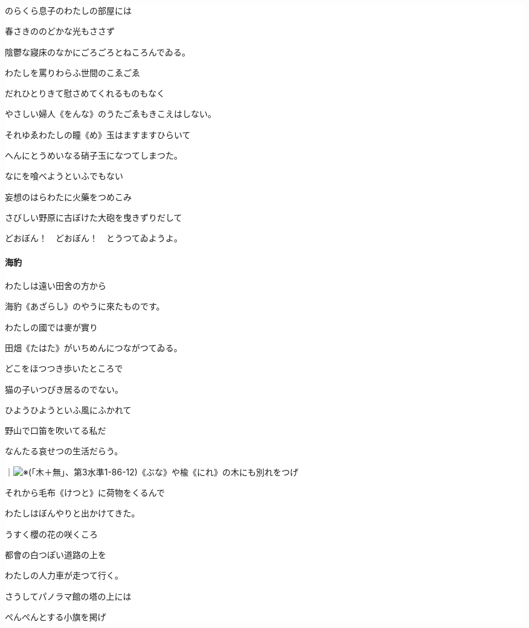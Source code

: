 のらくら息子のわたしの部屋には

春さきののどかな光もささず

陰鬱な寢床のなかにごろごろとねころんでゐる。

わたしを罵りわらふ世間のこゑごゑ

だれひとりきて慰さめてくれるものもなく

やさしい婦人《をんな》のうたごゑもきこえはしない。

それゆゑわたしの瞳《め》玉はますますひらいて

へんにとうめいなる硝子玉になつてしまつた。

なにを喰べようといふでもない

妄想のはらわたに火藥をつめこみ

さびしい野原に古ぼけた大砲を曳きずりだして

どおぼん！　どおぼん！　とうつてゐようよ。





#### 海豹




わたしは遠い田舍の方から

海豹《あざらし》のやうに來たものです。

わたしの國では麥が實り

田畑《たはた》がいちめんにつながつてゐる。

どこをほつつき歩いたところで

猫の子いつぴき居るのでない。

ひようひようといふ風にふかれて

野山で口笛を吹いてる私だ

なんたる哀せつの生活だらう。

｜![※(「木＋無」、第3水準1-86-12)](https://www.aozora.gr.jp/cards/000067/files/../../../gaiji/1-86/1-86-12.png)《ぶな》や楡《にれ》の木にも別れをつげ

それから毛布《けつと》に荷物をくるんで

わたしはぼんやりと出かけてきた。

うすく櫻の花の咲くころ

都會の白つぽい道路の上を

わたしの人力車が走つて行く。

さうしてパノラマ館の塔の上には

ぺんぺんとする小旗を掲げ
